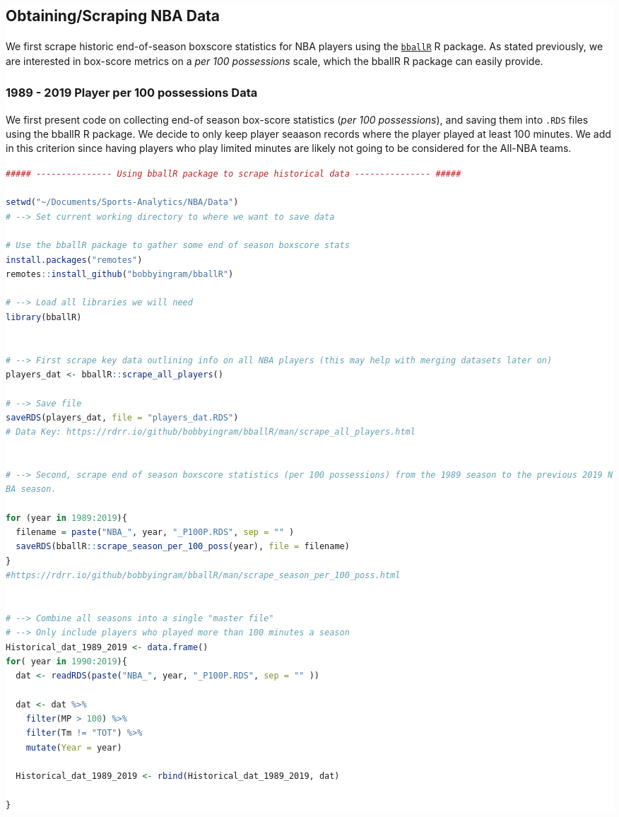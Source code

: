 


## Obtaining/Scraping NBA Data <a name="data"></a>
We first scrape historic end-of-season boxscore statistics for NBA players using the [``bballR``](https://rdrr.io/github/bobbyingram/bballR/) R package. As stated previously, we are interested in box-score metrics on a *per 100 possessions* scale, which the bballR R package can easily provide.


### 1989 - 2019 Player per 100 possessions Data 
We first present code on collecting end-of season box-score statistics (*per 100 possessions*), and saving them into ``.RDS`` files using the bballR R package. We decide to only keep player seaason records where the player played at least 100 minutes. We add in this criterion since having players who play limited minutes are likely not going to be considered for the All-NBA teams. 


```r
##### --------------- Using bballR package to scrape historical data --------------- #####

setwd("~/Documents/Sports-Analytics/NBA/Data")
# --> Set current working directory to where we want to save data

# Use the bballR package to gather some end of season boxscore stats
install.packages("remotes")
remotes::install_github("bobbyingram/bballR")

# --> Load all libraries we will need
library(bballR)


# --> First scrape key data outlining info on all NBA players (this may help with merging datasets later on)
players_dat <- bballR::scrape_all_players()

# --> Save file
saveRDS(players_dat, file = "players_dat.RDS")
# Data Key: https://rdrr.io/github/bobbyingram/bballR/man/scrape_all_players.html


# --> Second, scrape end of season boxscore statistics (per 100 possessions) from the 1989 season to the previous 2019 NBA season.

for (year in 1989:2019){
  filename = paste("NBA_", year, "_P100P.RDS", sep = "" )
  saveRDS(bballR::scrape_season_per_100_poss(year), file = filename)
}
#https://rdrr.io/github/bobbyingram/bballR/man/scrape_season_per_100_poss.html


# --> Combine all seasons into a single "master file"
# --> Only include players who played more than 100 minutes a season
Historical_dat_1989_2019 <- data.frame()
for( year in 1990:2019){
  dat <- readRDS(paste("NBA_", year, "_P100P.RDS", sep = "" ))
  
  dat <- dat %>%
    filter(MP > 100) %>% 
    filter(Tm != "TOT") %>%
    mutate(Year = year)
  
  Historical_dat_1989_2019 <- rbind(Historical_dat_1989_2019, dat)
  
}
```
